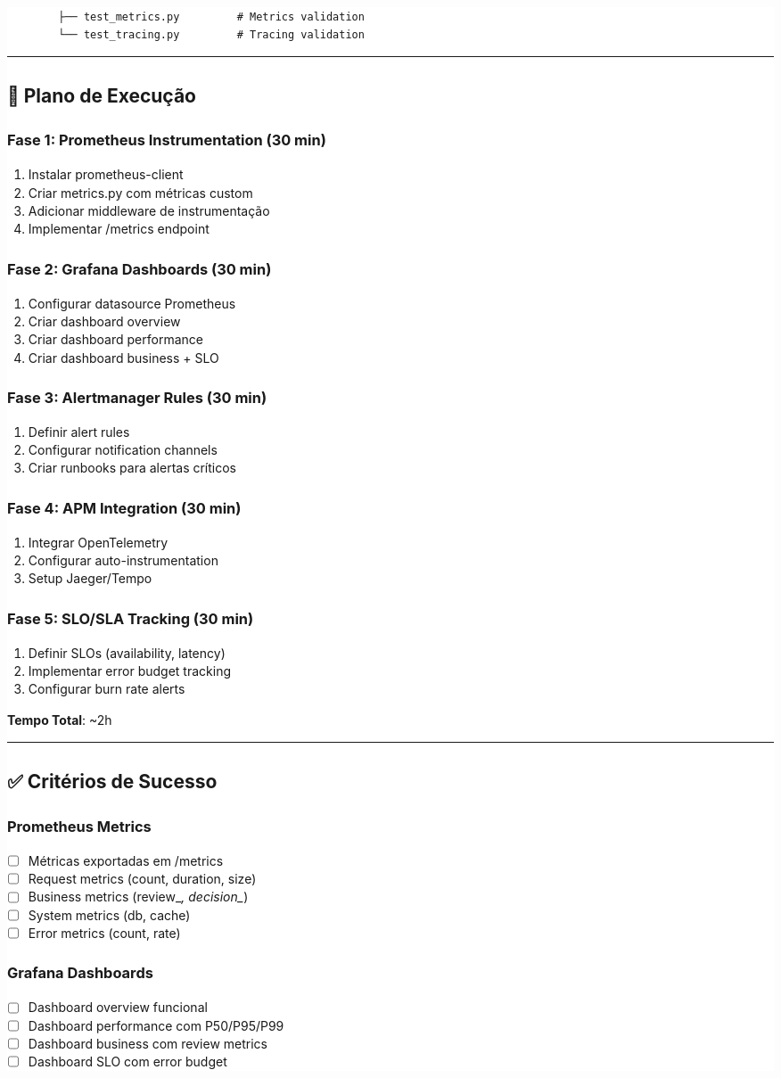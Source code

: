```
        ├── test_metrics.py         # Metrics validation
        └── test_tracing.py         # Tracing validation
```

---

## 🚀 Plano de Execução

### Fase 1: Prometheus Instrumentation (30 min)
1. Instalar prometheus-client
2. Criar metrics.py com métricas custom
3. Adicionar middleware de instrumentação
4. Implementar /metrics endpoint

### Fase 2: Grafana Dashboards (30 min)
1. Configurar datasource Prometheus
2. Criar dashboard overview
3. Criar dashboard performance
4. Criar dashboard business + SLO

### Fase 3: Alertmanager Rules (30 min)
1. Definir alert rules
2. Configurar notification channels
3. Criar runbooks para alertas críticos

### Fase 4: APM Integration (30 min)
1. Integrar OpenTelemetry
2. Configurar auto-instrumentation
3. Setup Jaeger/Tempo

### Fase 5: SLO/SLA Tracking (30 min)
1. Definir SLOs (availability, latency)
2. Implementar error budget tracking
3. Configurar burn rate alerts

**Tempo Total**: ~2h

---

## ✅ Critérios de Sucesso

### Prometheus Metrics
- [ ] Métricas exportadas em /metrics
- [ ] Request metrics (count, duration, size)
- [ ] Business metrics (review_*, decision_*)
- [ ] System metrics (db, cache)
- [ ] Error metrics (count, rate)

### Grafana Dashboards
- [ ] Dashboard overview funcional
- [ ] Dashboard performance com P50/P95/P99
- [ ] Dashboard business com review metrics
- [ ] Dashboard SLO com error budget

